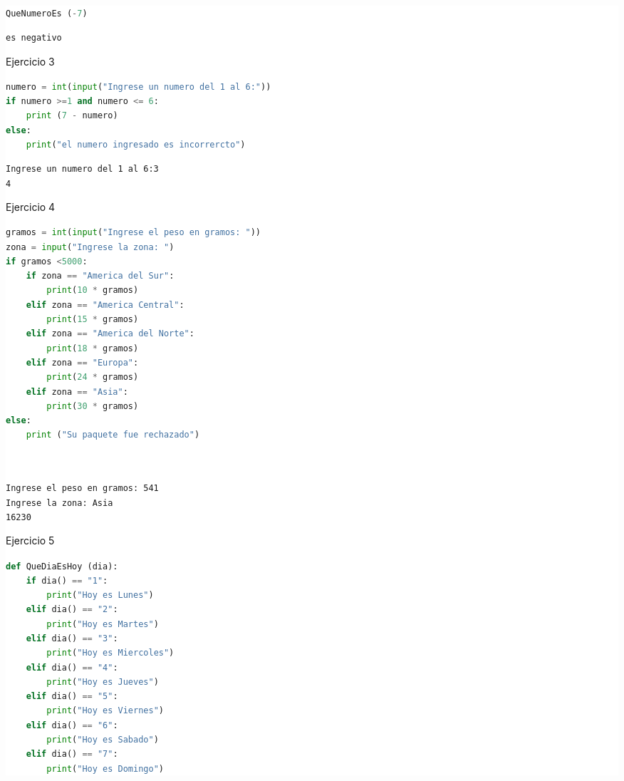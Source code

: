 
```python
QueNumeroEs (-7)
```

    es negativo
    

Ejercicio 3


```python
numero = int(input("Ingrese un numero del 1 al 6:"))
if numero >=1 and numero <= 6:
    print (7 - numero)
else:
    print("el numero ingresado es incorrercto")
```

    Ingrese un numero del 1 al 6:3
    4
    

Ejercicio 4


```python
gramos = int(input("Ingrese el peso en gramos: "))
zona = input("Ingrese la zona: ")
if gramos <5000:
    if zona == "America del Sur":
        print(10 * gramos)
    elif zona == "America Central":
        print(15 * gramos)
    elif zona == "America del Norte":
        print(18 * gramos)
    elif zona == "Europa":
        print(24 * gramos)
    elif zona == "Asia":
        print(30 * gramos)
else:
    print ("Su paquete fue rechazado")
        
        
```

    Ingrese el peso en gramos: 541
    Ingrese la zona: Asia
    16230
    

Ejercicio 5


```python
def QueDiaEsHoy (dia):
    if dia() == "1":
        print("Hoy es Lunes")
    elif dia() == "2":
        print("Hoy es Martes")
    elif dia() == "3":
        print("Hoy es Miercoles")
    elif dia() == "4":
        print("Hoy es Jueves")
    elif dia() == "5":
        print("Hoy es Viernes")
    elif dia() == "6":
        print("Hoy es Sabado")
    elif dia() == "7":
        print("Hoy es Domingo")
```
